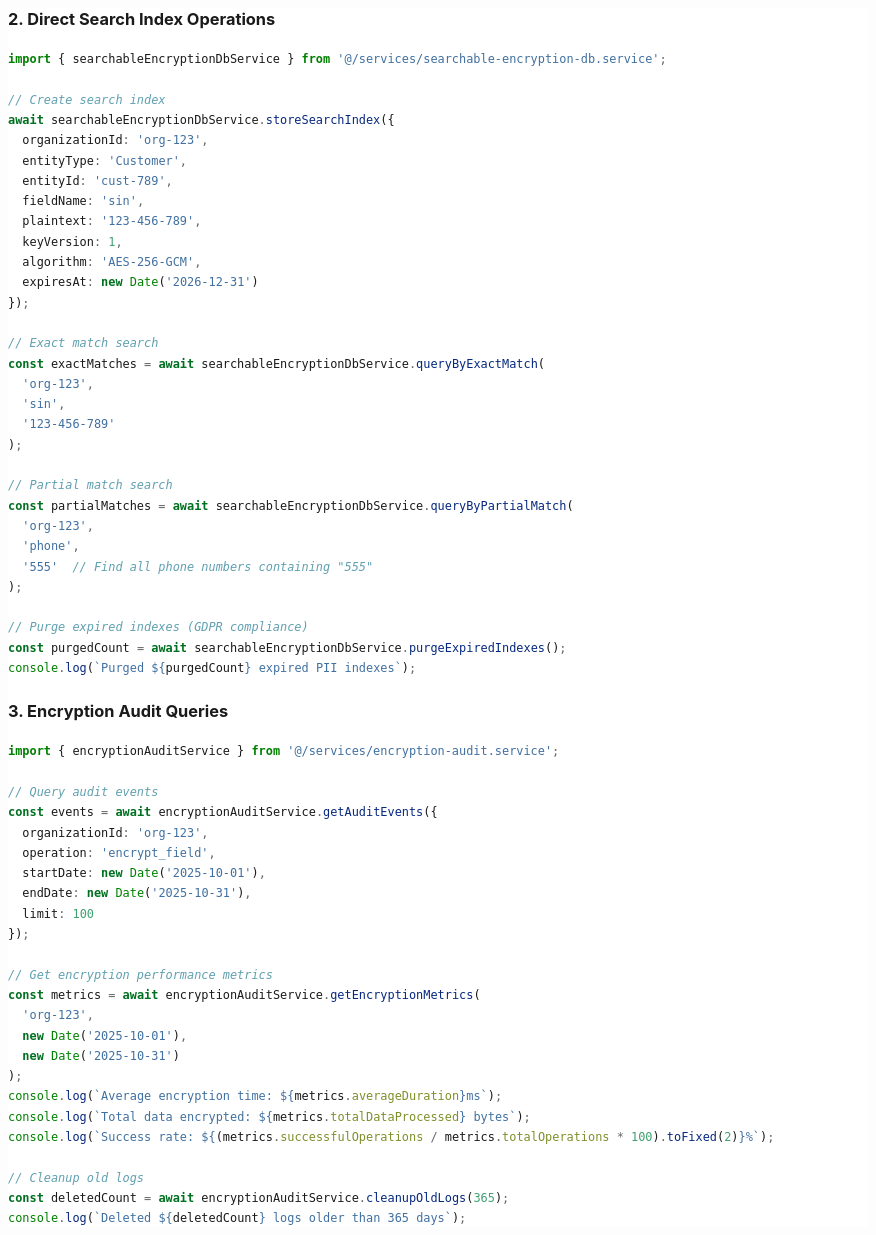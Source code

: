### 2. Direct Search Index Operations

```typescript
import { searchableEncryptionDbService } from '@/services/searchable-encryption-db.service';

// Create search index
await searchableEncryptionDbService.storeSearchIndex({
  organizationId: 'org-123',
  entityType: 'Customer',
  entityId: 'cust-789',
  fieldName: 'sin',
  plaintext: '123-456-789',
  keyVersion: 1,
  algorithm: 'AES-256-GCM',
  expiresAt: new Date('2026-12-31')
});

// Exact match search
const exactMatches = await searchableEncryptionDbService.queryByExactMatch(
  'org-123',
  'sin',
  '123-456-789'
);

// Partial match search
const partialMatches = await searchableEncryptionDbService.queryByPartialMatch(
  'org-123',
  'phone',
  '555'  // Find all phone numbers containing "555"
);

// Purge expired indexes (GDPR compliance)
const purgedCount = await searchableEncryptionDbService.purgeExpiredIndexes();
console.log(`Purged ${purgedCount} expired PII indexes`);
```

### 3. Encryption Audit Queries

```typescript
import { encryptionAuditService } from '@/services/encryption-audit.service';

// Query audit events
const events = await encryptionAuditService.getAuditEvents({
  organizationId: 'org-123',
  operation: 'encrypt_field',
  startDate: new Date('2025-10-01'),
  endDate: new Date('2025-10-31'),
  limit: 100
});

// Get encryption performance metrics
const metrics = await encryptionAuditService.getEncryptionMetrics(
  'org-123',
  new Date('2025-10-01'),
  new Date('2025-10-31')
);
console.log(`Average encryption time: ${metrics.averageDuration}ms`);
console.log(`Total data encrypted: ${metrics.totalDataProcessed} bytes`);
console.log(`Success rate: ${(metrics.successfulOperations / metrics.totalOperations * 100).toFixed(2)}%`);

// Cleanup old logs
const deletedCount = await encryptionAuditService.cleanupOldLogs(365);
console.log(`Deleted ${deletedCount} logs older than 365 days`);
```